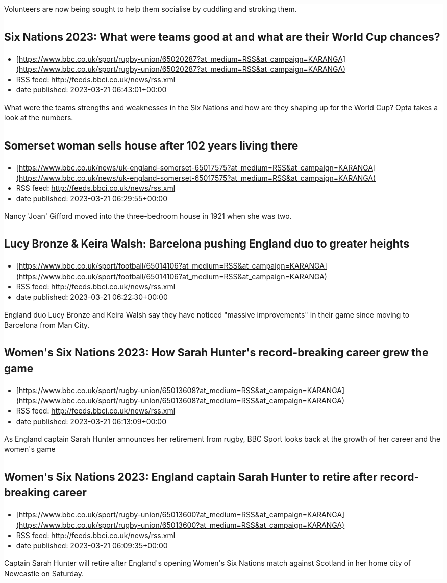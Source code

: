 Volunteers are now being sought to help them socialise by cuddling and stroking them.

## Six Nations 2023: What were teams good at and what are their World Cup chances?
 - [https://www.bbc.co.uk/sport/rugby-union/65020287?at_medium=RSS&at_campaign=KARANGA](https://www.bbc.co.uk/sport/rugby-union/65020287?at_medium=RSS&at_campaign=KARANGA)
 - RSS feed: http://feeds.bbci.co.uk/news/rss.xml
 - date published: 2023-03-21 06:43:01+00:00

What were the teams strengths and weaknesses in the Six Nations and how are they shaping up for the World Cup? Opta takes a look at the numbers.

## Somerset woman sells house after 102 years living there
 - [https://www.bbc.co.uk/news/uk-england-somerset-65017575?at_medium=RSS&at_campaign=KARANGA](https://www.bbc.co.uk/news/uk-england-somerset-65017575?at_medium=RSS&at_campaign=KARANGA)
 - RSS feed: http://feeds.bbci.co.uk/news/rss.xml
 - date published: 2023-03-21 06:29:55+00:00

Nancy 'Joan' Gifford moved into the three-bedroom house in 1921 when she was two.

## Lucy Bronze & Keira Walsh: Barcelona pushing England duo to greater heights
 - [https://www.bbc.co.uk/sport/football/65014106?at_medium=RSS&at_campaign=KARANGA](https://www.bbc.co.uk/sport/football/65014106?at_medium=RSS&at_campaign=KARANGA)
 - RSS feed: http://feeds.bbci.co.uk/news/rss.xml
 - date published: 2023-03-21 06:22:30+00:00

England duo Lucy Bronze and Keira Walsh say they have noticed "massive improvements" in their game since moving to Barcelona from Man City.

## Women's Six Nations 2023: How Sarah Hunter's record-breaking career grew the game
 - [https://www.bbc.co.uk/sport/rugby-union/65013608?at_medium=RSS&at_campaign=KARANGA](https://www.bbc.co.uk/sport/rugby-union/65013608?at_medium=RSS&at_campaign=KARANGA)
 - RSS feed: http://feeds.bbci.co.uk/news/rss.xml
 - date published: 2023-03-21 06:13:09+00:00

As England captain Sarah Hunter announces her retirement from rugby, BBC Sport looks back at the growth of her career and the women's game

## Women's Six Nations 2023: England captain Sarah Hunter to retire after record-breaking career
 - [https://www.bbc.co.uk/sport/rugby-union/65013600?at_medium=RSS&at_campaign=KARANGA](https://www.bbc.co.uk/sport/rugby-union/65013600?at_medium=RSS&at_campaign=KARANGA)
 - RSS feed: http://feeds.bbci.co.uk/news/rss.xml
 - date published: 2023-03-21 06:09:35+00:00

Captain Sarah Hunter will retire after England's opening Women's Six Nations match against Scotland in her home city of Newcastle on Saturday.
